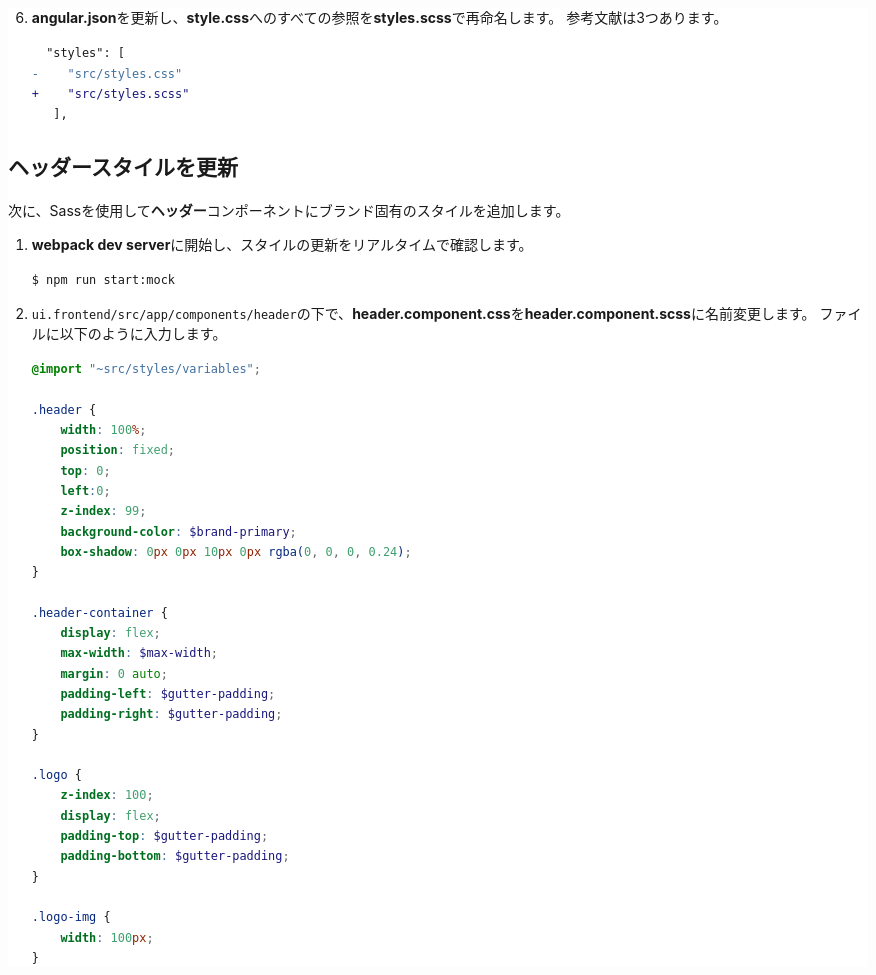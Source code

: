 6. **angular.json**&#x200B;を更新し、**style.css**&#x200B;へのすべての参照を&#x200B;**styles.scss**&#x200B;で再命名します。 参考文献は3つあります。

   ```diff
     "styles": [
   -    "src/styles.css"
   +    "src/styles.scss"
      ],
   ```

## ヘッダースタイルを更新

次に、Sassを使用して&#x200B;**ヘッダー**&#x200B;コンポーネントにブランド固有のスタイルを追加します。

1. **webpack dev server**&#x200B;に開始し、スタイルの更新をリアルタイムで確認します。

   ```shell
   $ npm run start:mock
   ```

2. `ui.frontend/src/app/components/header`の下で、**header.component.css**&#x200B;を&#x200B;**header.component.scss**&#x200B;に名前変更します。 ファイルに以下のように入力します。

   ```scss
   @import "~src/styles/variables";
   
   .header {
       width: 100%;
       position: fixed;
       top: 0;
       left:0;
       z-index: 99;
       background-color: $brand-primary;
       box-shadow: 0px 0px 10px 0px rgba(0, 0, 0, 0.24);
   }
   
   .header-container {
       display: flex;
       max-width: $max-width;
       margin: 0 auto;
       padding-left: $gutter-padding;
       padding-right: $gutter-padding;
   }
   
   .logo {
       z-index: 100;
       display: flex;
       padding-top: $gutter-padding;
       padding-bottom: $gutter-padding;
   }
   
   .logo-img {
       width: 100px;
   }
   ```
